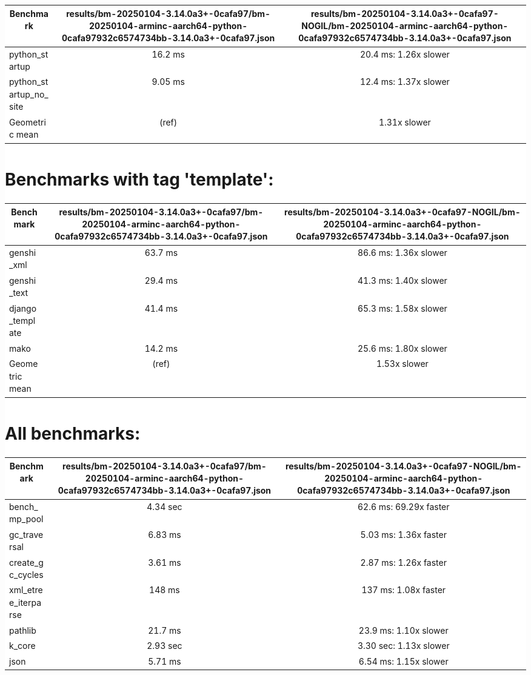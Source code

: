 | Benchmark              | results/bm-20250104-3.14.0a3+-0cafa97/bm-20250104-arminc-aarch64-python-0cafa97932c6574734bb-3.14.0a3+-0cafa97.json | results/bm-20250104-3.14.0a3+-0cafa97-NOGIL/bm-20250104-arminc-aarch64-python-0cafa97932c6574734bb-3.14.0a3+-0cafa97.json |
|------------------------|:-------------------------------------------------------------------------------------------------------------------:|:-------------------------------------------------------------------------------------------------------------------------:|
| python_startup         | 16.2 ms                                                                                                             | 20.4 ms: 1.26x slower                                                                                                     |
| python_startup_no_site | 9.05 ms                                                                                                             | 12.4 ms: 1.37x slower                                                                                                     |
| Geometric mean         | (ref)                                                                                                               | 1.31x slower                                                                                                              |

Benchmarks with tag 'template':
===============================

| Benchmark       | results/bm-20250104-3.14.0a3+-0cafa97/bm-20250104-arminc-aarch64-python-0cafa97932c6574734bb-3.14.0a3+-0cafa97.json | results/bm-20250104-3.14.0a3+-0cafa97-NOGIL/bm-20250104-arminc-aarch64-python-0cafa97932c6574734bb-3.14.0a3+-0cafa97.json |
|-----------------|:-------------------------------------------------------------------------------------------------------------------:|:-------------------------------------------------------------------------------------------------------------------------:|
| genshi_xml      | 63.7 ms                                                                                                             | 86.6 ms: 1.36x slower                                                                                                     |
| genshi_text     | 29.4 ms                                                                                                             | 41.3 ms: 1.40x slower                                                                                                     |
| django_template | 41.4 ms                                                                                                             | 65.3 ms: 1.58x slower                                                                                                     |
| mako            | 14.2 ms                                                                                                             | 25.6 ms: 1.80x slower                                                                                                     |
| Geometric mean  | (ref)                                                                                                               | 1.53x slower                                                                                                              |

All benchmarks:
===============

| Benchmark                  | results/bm-20250104-3.14.0a3+-0cafa97/bm-20250104-arminc-aarch64-python-0cafa97932c6574734bb-3.14.0a3+-0cafa97.json | results/bm-20250104-3.14.0a3+-0cafa97-NOGIL/bm-20250104-arminc-aarch64-python-0cafa97932c6574734bb-3.14.0a3+-0cafa97.json |
|----------------------------|:-------------------------------------------------------------------------------------------------------------------:|:-------------------------------------------------------------------------------------------------------------------------:|
| bench_mp_pool              | 4.34 sec                                                                                                            | 62.6 ms: 69.29x faster                                                                                                    |
| gc_traversal               | 6.83 ms                                                                                                             | 5.03 ms: 1.36x faster                                                                                                     |
| create_gc_cycles           | 3.61 ms                                                                                                             | 2.87 ms: 1.26x faster                                                                                                     |
| xml_etree_iterparse        | 148 ms                                                                                                              | 137 ms: 1.08x faster                                                                                                      |
| pathlib                    | 21.7 ms                                                                                                             | 23.9 ms: 1.10x slower                                                                                                     |
| k_core                     | 2.93 sec                                                                                                            | 3.30 sec: 1.13x slower                                                                                                    |
| json                       | 5.71 ms                                                                                                             | 6.54 ms: 1.15x slower                                                                                                     |